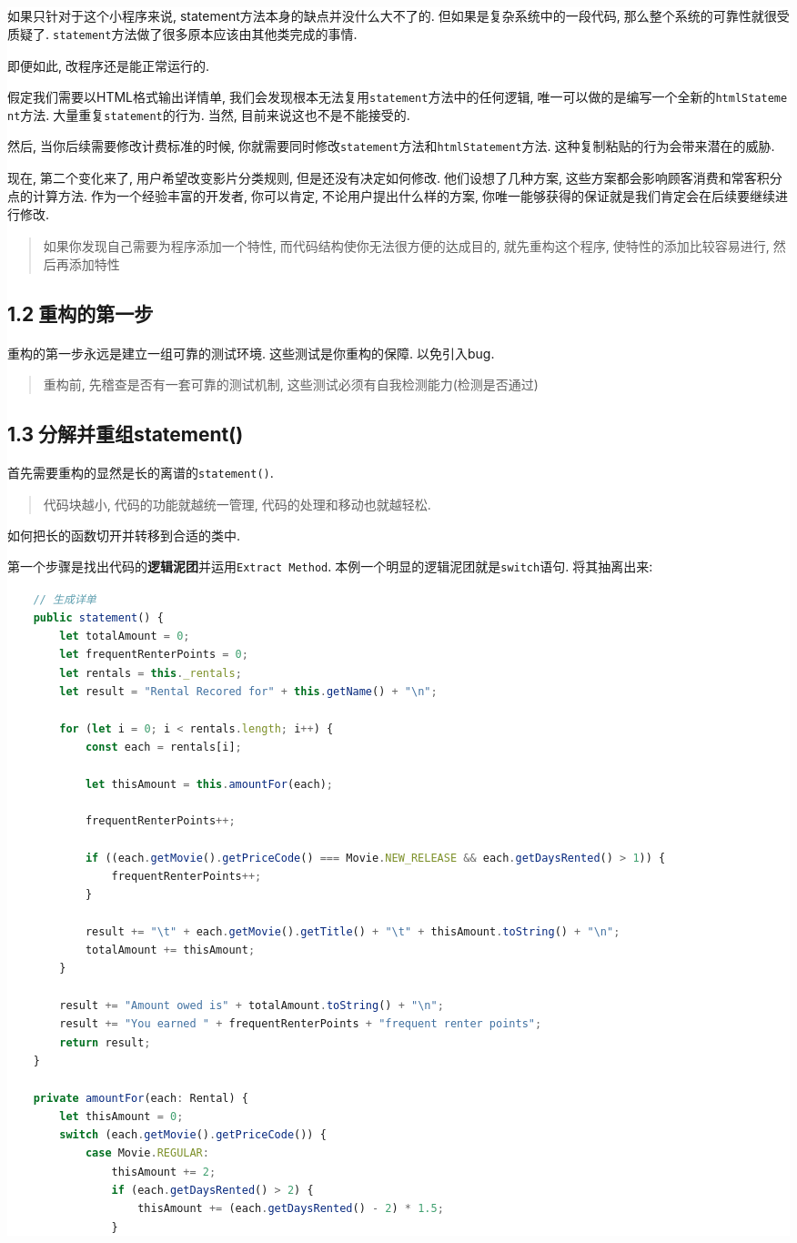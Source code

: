 如果只针对于这个小程序来说, statement方法本身的缺点并没什么大不了的. 但如果是复杂系统中的一段代码, 那么整个系统的可靠性就很受质疑了. `statement`方法做了很多原本应该由其他类完成的事情. 

即便如此, 改程序还是能正常运行的. 

假定我们需要以HTML格式输出详情单, 我们会发现根本无法复用`statement`方法中的任何逻辑, 唯一可以做的是编写一个全新的`htmlStatement`方法. 大量重复`statement`的行为. 当然, 目前来说这也不是不能接受的. 

然后, 当你后续需要修改计费标准的时候, 你就需要同时修改`statement`方法和`htmlStatement`方法. 这种复制粘贴的行为会带来潜在的威胁. 

现在, 第二个变化来了, 用户希望改变影片分类规则, 但是还没有决定如何修改. 他们设想了几种方案, 这些方案都会影响顾客消费和常客积分点的计算方法. 作为一个经验丰富的开发者, 你可以肯定, 不论用户提出什么样的方案, 你唯一能够获得的保证就是我们肯定会在后续要继续进行修改. 

> 如果你发现自己需要为程序添加一个特性, 而代码结构使你无法很方便的达成目的, 就先重构这个程序, 使特性的添加比较容易进行, 然后再添加特性

## 1.2 重构的第一步

重构的第一步永远是建立一组可靠的测试环境. 这些测试是你重构的保障. 以免引入bug. 

> 重构前, 先稽查是否有一套可靠的测试机制, 这些测试必须有自我检测能力(检测是否通过)

## 1.3 分解并重组statement()

首先需要重构的显然是长的离谱的`statement()`.

> 代码块越小, 代码的功能就越统一管理, 代码的处理和移动也就越轻松.

如何把长的函数切开并转移到合适的类中. 

第一个步骤是找出代码的**逻辑泥团**并运用`Extract Method`. 本例一个明显的逻辑泥团就是`switch`语句. 将其抽离出来:

```ts
    // 生成详单
    public statement() {
        let totalAmount = 0;
        let frequentRenterPoints = 0;
        let rentals = this._rentals;
        let result = "Rental Recored for" + this.getName() + "\n";

        for (let i = 0; i < rentals.length; i++) {
            const each = rentals[i];

            let thisAmount = this.amountFor(each);

            frequentRenterPoints++;

            if ((each.getMovie().getPriceCode() === Movie.NEW_RELEASE && each.getDaysRented() > 1)) {
                frequentRenterPoints++;
            }

            result += "\t" + each.getMovie().getTitle() + "\t" + thisAmount.toString() + "\n";
            totalAmount += thisAmount;
        }

        result += "Amount owed is" + totalAmount.toString() + "\n";
        result += "You earned " + frequentRenterPoints + "frequent renter points";
        return result;
    }

    private amountFor(each: Rental) {
        let thisAmount = 0;
        switch (each.getMovie().getPriceCode()) {
            case Movie.REGULAR:
                thisAmount += 2;
                if (each.getDaysRented() > 2) {
                    thisAmount += (each.getDaysRented() - 2) * 1.5;
                }
```